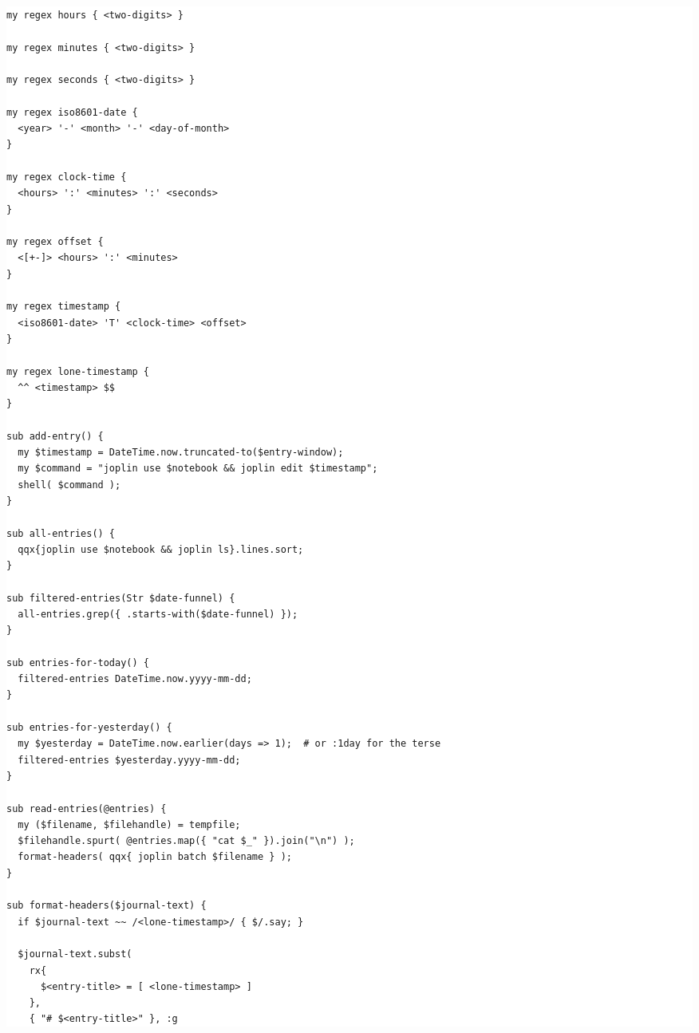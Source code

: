 ```
my regex hours { <two-digits> }

my regex minutes { <two-digits> }

my regex seconds { <two-digits> }

my regex iso8601-date {
  <year> '-' <month> '-' <day-of-month>
}

my regex clock-time {
  <hours> ':' <minutes> ':' <seconds>
}

my regex offset {
  <[+-]> <hours> ':' <minutes>
}

my regex timestamp {
  <iso8601-date> 'T' <clock-time> <offset>
}

my regex lone-timestamp {
  ^^ <timestamp> $$
}

sub add-entry() {
  my $timestamp = DateTime.now.truncated-to($entry-window);
  my $command = "joplin use $notebook && joplin edit $timestamp";
  shell( $command );
}

sub all-entries() {
  qqx{joplin use $notebook && joplin ls}.lines.sort;
}

sub filtered-entries(Str $date-funnel) {
  all-entries.grep({ .starts-with($date-funnel) });
}

sub entries-for-today() {
  filtered-entries DateTime.now.yyyy-mm-dd;
}

sub entries-for-yesterday() {
  my $yesterday = DateTime.now.earlier(days => 1);  # or :1day for the terse
  filtered-entries $yesterday.yyyy-mm-dd;
}

sub read-entries(@entries) {
  my ($filename, $filehandle) = tempfile;
  $filehandle.spurt( @entries.map({ "cat $_" }).join("\n") );
  format-headers( qqx{ joplin batch $filename } );
}

sub format-headers($journal-text) {
  if $journal-text ~~ /<lone-timestamp>/ { $/.say; }

  $journal-text.subst(
    rx{
      $<entry-title> = [ <lone-timestamp> ]
    },
    { "# $<entry-title>" }, :g
```

[joplin]: https://joplinapp.org
[raku]: https://rakulang.org
[desktop-app]: https://joplinapp.org/desktop/
[terminal-app]: https://joplinapp.org/terminal/
[changelog]: https://joplinapp.org/changelog_cli
[volta]: https://volta.sh
[node-js]: https://nodejs.org
[bash]: https://www.gnu.org/software/bash/
[wsl]: https://docs.microsoft.com/en-us/windows/wsl/
[bug-5004]: https://github.com/laurent22/joplin/issues/5004
[modules]: https://modules.raku.org
[temp-path]: https://modules.raku.org/dist/Temp::Path:cpan:UFOBAT
[file-temp]: https://modules.raku.org/dist/File::Temp:cpan:RBT
[zef]: https://github.com/ugexe/zef
[rakubrew]: /bookmark/2021/05/rakubrew-org
[with]: https://docs.raku.org/language/control#index-entry-control_flow_with
[topic-variable]: https://docs.raku.org/language/variables#The_$__variable
[anchors]: https://docs.raku.org/language/regexes#Anchors
[sigspace]: https://docs.raku.org/language/regexes#Sigspace
[xregexp]: https://xregexp.com
[named-captures]: https://docs.raku.org/language/regexes#Named_captures
[anonymous-regex]: https://docs.raku.org/language/regexes#Anonymous_regex_definition_syntax
[regex]: https://docs.raku.org/language/regexes#Named_regex_definition_syntax
[grammars]: https://docs.raku.org/language/grammar_tutorial
[datetime-str]: https://docs.raku.org/type/DateTime#method_Str
[general-quantifier]: https://docs.raku.org/language/regexes#General_quantifier:_**_min..max